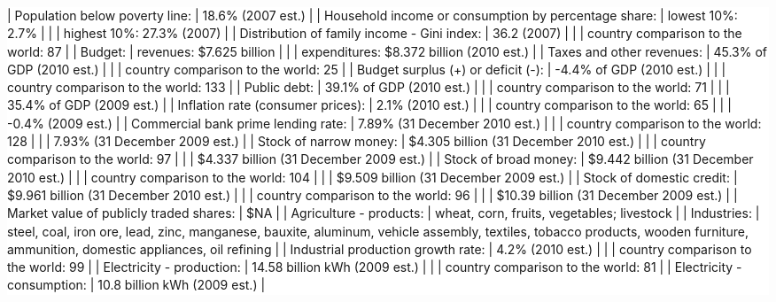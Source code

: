 | Population below poverty line: | 18.6% (2007 est.) |
| Household income or consumption by percentage share: | lowest 10%: 2.7% |
| | highest 10%: 27.3% (2007) |
| Distribution of family income - Gini index: | 36.2 (2007) |
| | country comparison to the world: 87 |
| Budget: | revenues: $7.625 billion |
| | expenditures: $8.372 billion (2010 est.) |
| Taxes and other revenues: | 45.3% of GDP (2010 est.) |
| | country comparison to the world: 25 |
| Budget surplus (+) or deficit (-): | -4.4% of GDP (2010 est.) |
| | country comparison to the world: 133 |
| Public debt: | 39.1% of GDP (2010 est.) |
| | country comparison to the world: 71 |
| | 35.4% of GDP (2009 est.) |
| Inflation rate (consumer prices): | 2.1% (2010 est.) |
| | country comparison to the world: 65 |
| | -0.4% (2009 est.) |
| Commercial bank prime lending rate: | 7.89% (31 December 2010 est.) |
| | country comparison to the world: 128 |
| | 7.93% (31 December 2009 est.) |
| Stock of narrow money: | $4.305 billion (31 December 2010 est.) |
| | country comparison to the world: 97 |
| | $4.337 billion (31 December 2009 est.) |
| Stock of broad money: | $9.442 billion (31 December 2010 est.) |
| | country comparison to the world: 104 |
| | $9.509 billion (31 December 2009 est.) |
| Stock of domestic credit: | $9.961 billion (31 December 2010 est.) |
| | country comparison to the world: 96 |
| | $10.39 billion (31 December 2009 est.) |
| Market value of publicly traded shares: | $NA |
| Agriculture - products: | wheat, corn, fruits, vegetables; livestock |
| Industries: | steel, coal, iron ore, lead, zinc, manganese, bauxite, aluminum, vehicle assembly, textiles, tobacco products, wooden furniture, ammunition, domestic appliances, oil refining |
| Industrial production growth rate: | 4.2% (2010 est.) |
| | country comparison to the world: 99 |
| Electricity - production: | 14.58 billion kWh (2009 est.) |
| | country comparison to the world: 81 |
| Electricity - consumption: | 10.8 billion kWh (2009 est.) |